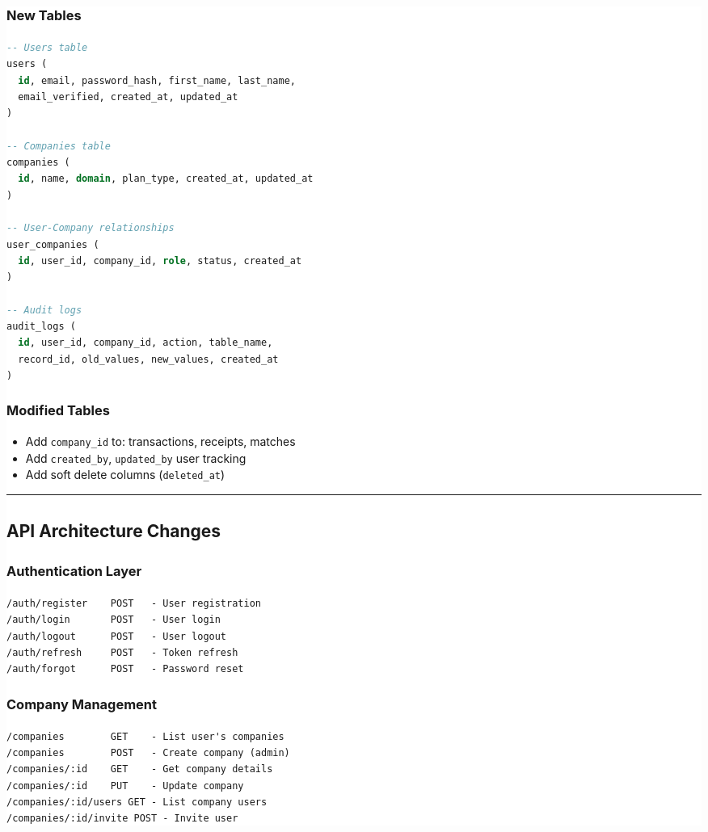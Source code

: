 ### New Tables
```sql
-- Users table
users (
  id, email, password_hash, first_name, last_name,
  email_verified, created_at, updated_at
)

-- Companies table  
companies (
  id, name, domain, plan_type, created_at, updated_at
)

-- User-Company relationships
user_companies (
  id, user_id, company_id, role, status, created_at
)

-- Audit logs
audit_logs (
  id, user_id, company_id, action, table_name, 
  record_id, old_values, new_values, created_at
)
```

### Modified Tables
- Add `company_id` to: transactions, receipts, matches
- Add `created_by`, `updated_by` user tracking
- Add soft delete columns (`deleted_at`)

---

## API Architecture Changes

### Authentication Layer
```
/auth/register    POST   - User registration
/auth/login       POST   - User login
/auth/logout      POST   - User logout  
/auth/refresh     POST   - Token refresh
/auth/forgot      POST   - Password reset
```

### Company Management
```
/companies        GET    - List user's companies
/companies        POST   - Create company (admin)
/companies/:id    GET    - Get company details
/companies/:id    PUT    - Update company
/companies/:id/users GET - List company users
/companies/:id/invite POST - Invite user
```
